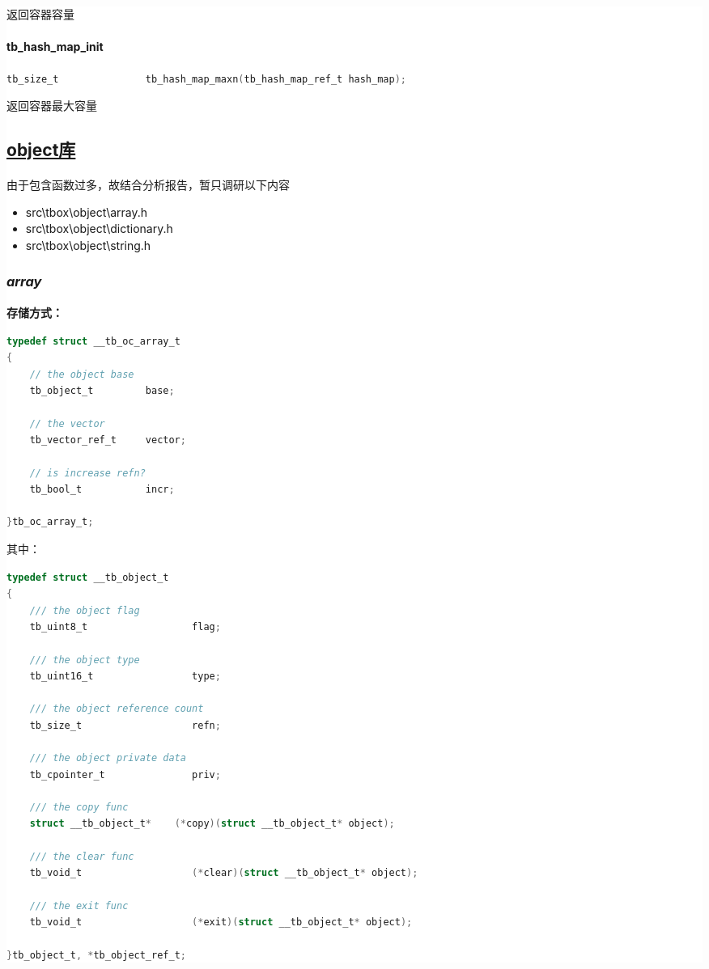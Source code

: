 返回容器容量

#### tb_hash_map_init

```c
tb_size_t               tb_hash_map_maxn(tb_hash_map_ref_t hash_map);

```

返回容器最大容量

## [object库](https://tboox.io/#/zh-cn/getting_started?id=object库)

由于包含函数过多，故结合分析报告，暂只调研以下内容

-  src\tbox\object\array.h
-  src\tbox\object\dictionary.h
-  src\tbox\object\string.h

### *array*

**存储方式：**

```c
typedef struct __tb_oc_array_t
{
    // the object base
    tb_object_t         base;

    // the vector
    tb_vector_ref_t     vector;

    // is increase refn?
    tb_bool_t           incr;

}tb_oc_array_t;
```
其中：

```c
typedef struct __tb_object_t
{
    /// the object flag
    tb_uint8_t                  flag;

    /// the object type
    tb_uint16_t                 type;

    /// the object reference count
    tb_size_t                   refn;

    /// the object private data
    tb_cpointer_t               priv;

    /// the copy func
    struct __tb_object_t*    (*copy)(struct __tb_object_t* object);

    /// the clear func
    tb_void_t                   (*clear)(struct __tb_object_t* object);

    /// the exit func
    tb_void_t                   (*exit)(struct __tb_object_t* object);

}tb_object_t, *tb_object_ref_t;


```